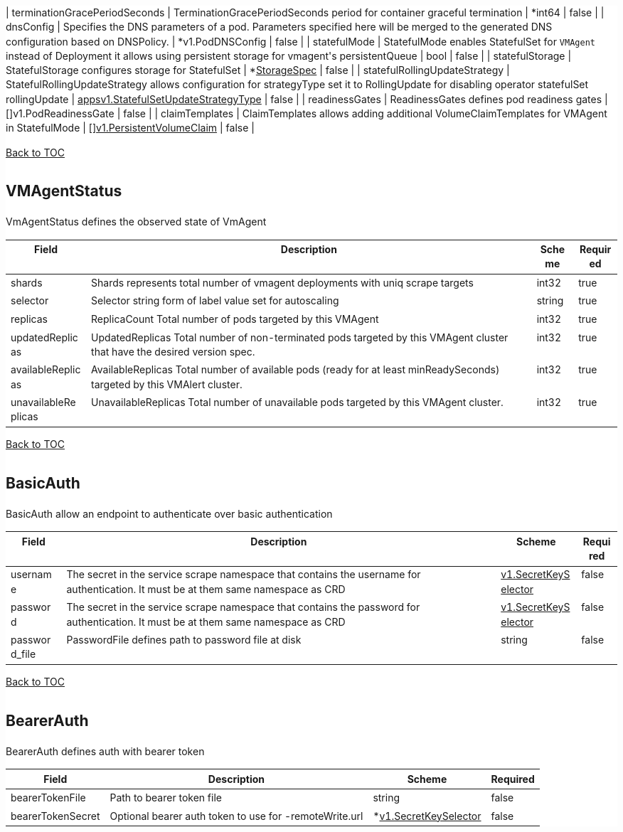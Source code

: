 | terminationGracePeriodSeconds | TerminationGracePeriodSeconds period for container graceful termination | *int64 | false |
| dnsConfig | Specifies the DNS parameters of a pod. Parameters specified here will be merged to the generated DNS configuration based on DNSPolicy. | *v1.PodDNSConfig | false |
| statefulMode | StatefulMode enables StatefulSet for `VMAgent` instead of Deployment it allows using persistent storage for vmagent&#39;s persistentQueue | bool | false |
| statefulStorage | StatefulStorage configures storage for StatefulSet | *[StorageSpec](#storagespec) | false |
| statefulRollingUpdateStrategy | StatefulRollingUpdateStrategy allows configuration for strategyType set it to RollingUpdate for disabling operator statefulSet rollingUpdate | [appsv1.StatefulSetUpdateStrategyType](https://kubernetes.io/docs/reference/generated/kubernetes-api/v1.22/#statefulsetupdatestrategy-v1-apps) | false |
| readinessGates | ReadinessGates defines pod readiness gates | []v1.PodReadinessGate | false |
| claimTemplates | ClaimTemplates allows adding additional VolumeClaimTemplates for VMAgent in StatefulMode | [][v1.PersistentVolumeClaim](https://kubernetes.io/docs/reference/generated/kubernetes-api/v1.22/#persistentvolumeclaim-v1-core) | false |

[Back to TOC](#table-of-contents)

## VMAgentStatus

VmAgentStatus defines the observed state of VmAgent

| Field | Description | Scheme | Required |
| ----- | ----------- | ------ | -------- |
| shards | Shards represents total number of vmagent deployments with uniq scrape targets | int32 | true |
| selector | Selector string form of label value set for autoscaling | string | true |
| replicas | ReplicaCount Total number of pods targeted by this VMAgent | int32 | true |
| updatedReplicas | UpdatedReplicas Total number of non-terminated pods targeted by this VMAgent cluster that have the desired version spec. | int32 | true |
| availableReplicas | AvailableReplicas Total number of available pods (ready for at least minReadySeconds) targeted by this VMAlert cluster. | int32 | true |
| unavailableReplicas | UnavailableReplicas Total number of unavailable pods targeted by this VMAgent cluster. | int32 | true |

[Back to TOC](#table-of-contents)

## BasicAuth

BasicAuth allow an endpoint to authenticate over basic authentication

| Field | Description | Scheme | Required |
| ----- | ----------- | ------ | -------- |
| username | The secret in the service scrape namespace that contains the username for authentication. It must be at them same namespace as CRD | [v1.SecretKeySelector](https://kubernetes.io/docs/reference/generated/kubernetes-api/v1.22/#secretkeyselector-v1-core) | false |
| password | The secret in the service scrape namespace that contains the password for authentication. It must be at them same namespace as CRD | [v1.SecretKeySelector](https://kubernetes.io/docs/reference/generated/kubernetes-api/v1.22/#secretkeyselector-v1-core) | false |
| password_file | PasswordFile defines path to password file at disk | string | false |

[Back to TOC](#table-of-contents)

## BearerAuth

BearerAuth defines auth with bearer token

| Field | Description | Scheme | Required |
| ----- | ----------- | ------ | -------- |
| bearerTokenFile | Path to bearer token file | string | false |
| bearerTokenSecret | Optional bearer auth token to use for -remoteWrite.url | *[v1.SecretKeySelector](https://kubernetes.io/docs/reference/generated/kubernetes-api/v1.22/#secretkeyselector-v1-core) | false |
